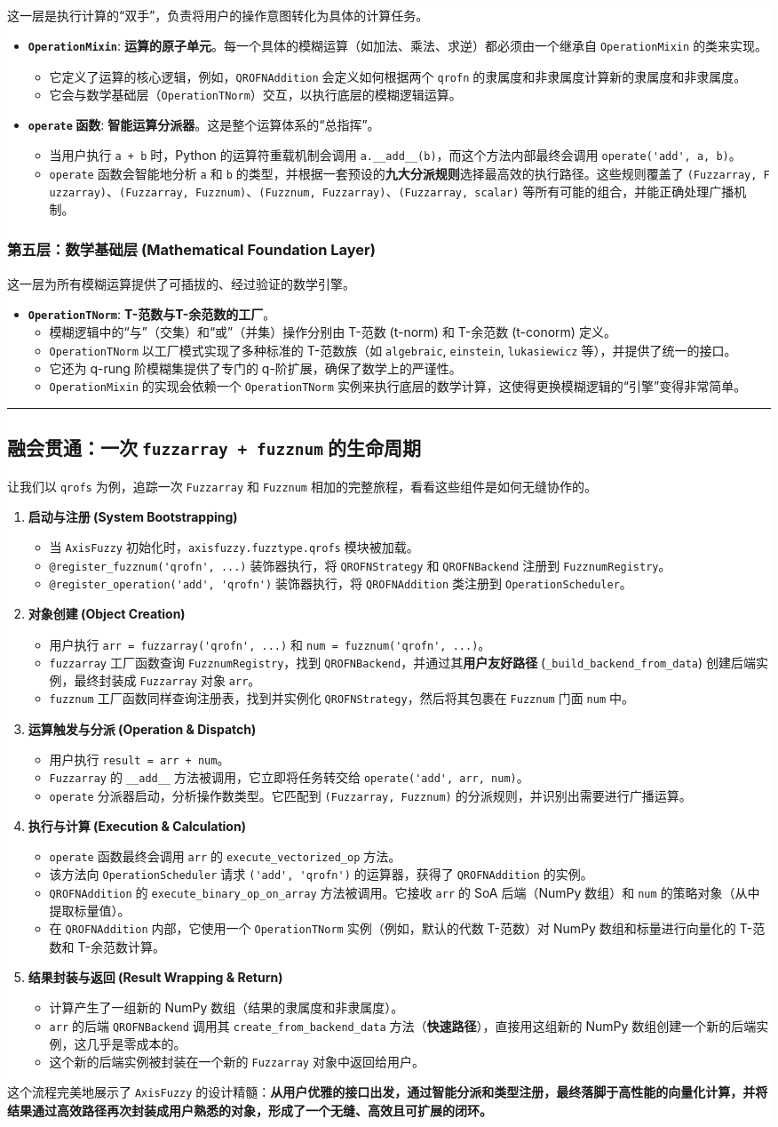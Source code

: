 这一层是执行计算的“双手”，负责将用户的操作意图转化为具体的计算任务。

-   **`OperationMixin`**: **运算的原子单元**。每一个具体的模糊运算（如加法、乘法、求逆）都必须由一个继承自 `OperationMixin` 的类来实现。
    -   它定义了运算的核心逻辑，例如，`QROFNAddition` 会定义如何根据两个 `qrofn` 的隶属度和非隶属度计算新的隶属度和非隶属度。
    -   它会与数学基础层（`OperationTNorm`）交互，以执行底层的模糊逻辑运算。

-   **`operate` 函数**: **智能运算分派器**。这是整个运算体系的“总指挥”。
    -   当用户执行 `a + b` 时，Python 的运算符重载机制会调用 `a.__add__(b)`，而这个方法内部最终会调用 `operate('add', a, b)`。
    -   `operate` 函数会智能地分析 `a` 和 `b` 的类型，并根据一套预设的**九大分派规则**选择最高效的执行路径。这些规则覆盖了 `(Fuzzarray, Fuzzarray)`、`(Fuzzarray, Fuzznum)`、`(Fuzznum, Fuzzarray)`、`(Fuzzarray, scalar)` 等所有可能的组合，并能正确处理广播机制。

### **第五层：数学基础层 (Mathematical Foundation Layer)**

这一层为所有模糊运算提供了可插拔的、经过验证的数学引擎。

-   **`OperationTNorm`**: **T-范数与T-余范数的工厂**。
    -   模糊逻辑中的“与”（交集）和“或”（并集）操作分别由 T-范数 (t-norm) 和 T-余范数 (t-conorm) 定义。
    -   `OperationTNorm` 以工厂模式实现了多种标准的 T-范数族（如 `algebraic`, `einstein`, `lukasiewicz` 等），并提供了统一的接口。
    -   它还为 q-rung 阶模糊集提供了专门的 q-阶扩展，确保了数学上的严谨性。
    -   `OperationMixin` 的实现会依赖一个 `OperationTNorm` 实例来执行底层的数学计算，这使得更换模糊逻辑的“引擎”变得非常简单。

---

## 融会贯通：一次 `fuzzarray + fuzznum` 的生命周期

让我们以 `qrofs` 为例，追踪一次 `Fuzzarray` 和 `Fuzznum` 相加的完整旅程，看看这些组件是如何无缝协作的。

1.  **启动与注册 (System Bootstrapping)**
    -   当 `AxisFuzzy` 初始化时，`axisfuzzy.fuzztype.qrofs` 模块被加载。
    -   `@register_fuzznum('qrofn', ...)` 装饰器执行，将 `QROFNStrategy` 和 `QROFNBackend` 注册到 `FuzznumRegistry`。
    -   `@register_operation('add', 'qrofn')` 装饰器执行，将 `QROFNAddition` 类注册到 `OperationScheduler`。

2.  **对象创建 (Object Creation)**
    -   用户执行 `arr = fuzzarray('qrofn', ...)` 和 `num = fuzznum('qrofn', ...)`。
    -   `fuzzarray` 工厂函数查询 `FuzznumRegistry`，找到 `QROFNBackend`，并通过其**用户友好路径** (`_build_backend_from_data`) 创建后端实例，最终封装成 `Fuzzarray` 对象 `arr`。
    -   `fuzznum` 工厂函数同样查询注册表，找到并实例化 `QROFNStrategy`，然后将其包裹在 `Fuzznum` 门面 `num` 中。

3.  **运算触发与分派 (Operation & Dispatch)**
    -   用户执行 `result = arr + num`。
    -   `Fuzzarray` 的 `__add__` 方法被调用，它立即将任务转交给 `operate('add', arr, num)`。
    -   `operate` 分派器启动，分析操作数类型。它匹配到 `(Fuzzarray, Fuzznum)` 的分派规则，并识别出需要进行广播运算。

4.  **执行与计算 (Execution & Calculation)**
    -   `operate` 函数最终会调用 `arr` 的 `execute_vectorized_op` 方法。
    -   该方法向 `OperationScheduler` 请求 `('add', 'qrofn')` 的运算器，获得了 `QROFNAddition` 的实例。
    -   `QROFNAddition` 的 `execute_binary_op_on_array` 方法被调用。它接收 `arr` 的 SoA 后端（NumPy 数组）和 `num` 的策略对象（从中提取标量值）。
    -   在 `QROFNAddition` 内部，它使用一个 `OperationTNorm` 实例（例如，默认的代数 T-范数）对 NumPy 数组和标量进行向量化的 T-范数和 T-余范数计算。

5.  **结果封装与返回 (Result Wrapping & Return)**
    -   计算产生了一组新的 NumPy 数组（结果的隶属度和非隶属度）。
    -   `arr` 的后端 `QROFNBackend` 调用其 `create_from_backend_data` 方法（**快速路径**），直接用这组新的 NumPy 数组创建一个新的后端实例，这几乎是零成本的。
    -   这个新的后端实例被封装在一个新的 `Fuzzarray` 对象中返回给用户。

这个流程完美地展示了 `AxisFuzzy` 的设计精髓：**从用户优雅的接口出发，通过智能分派和类型注册，最终落脚于高性能的向量化计算，并将结果通过高效路径再次封装成用户熟悉的对象，形成了一个无缝、高效且可扩展的闭环。**